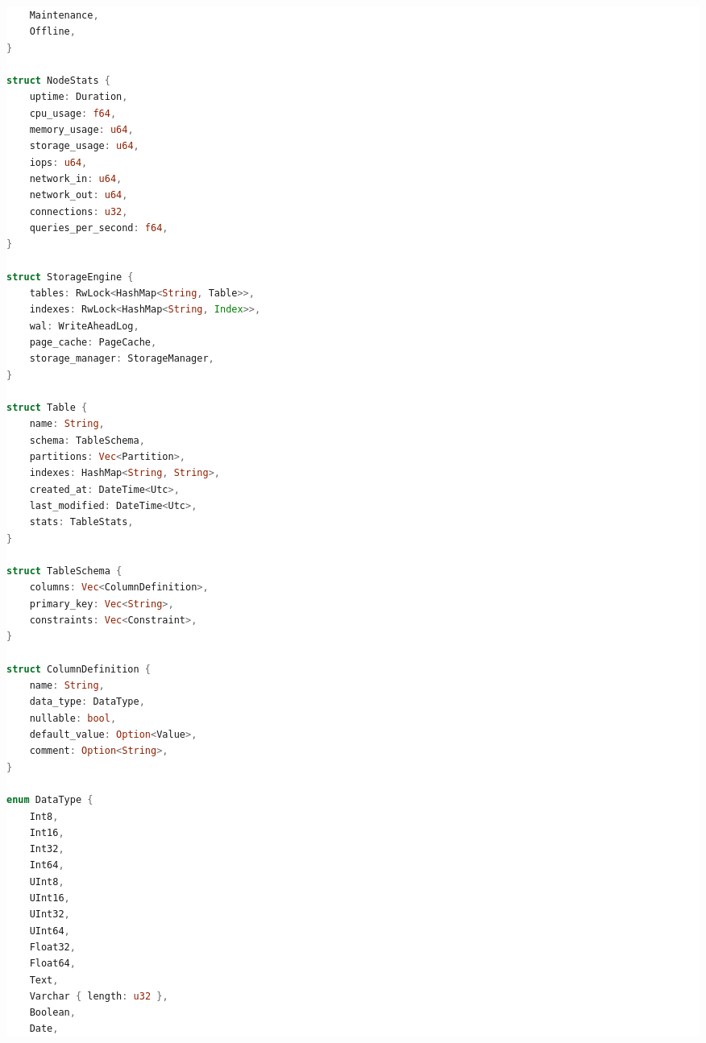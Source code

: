 ```rust
    Maintenance,
    Offline,
}

struct NodeStats {
    uptime: Duration,
    cpu_usage: f64,
    memory_usage: u64,
    storage_usage: u64,
    iops: u64,
    network_in: u64,
    network_out: u64,
    connections: u32,
    queries_per_second: f64,
}

struct StorageEngine {
    tables: RwLock<HashMap<String, Table>>,
    indexes: RwLock<HashMap<String, Index>>,
    wal: WriteAheadLog,
    page_cache: PageCache,
    storage_manager: StorageManager,
}

struct Table {
    name: String,
    schema: TableSchema,
    partitions: Vec<Partition>,
    indexes: HashMap<String, String>,
    created_at: DateTime<Utc>,
    last_modified: DateTime<Utc>,
    stats: TableStats,
}

struct TableSchema {
    columns: Vec<ColumnDefinition>,
    primary_key: Vec<String>,
    constraints: Vec<Constraint>,
}

struct ColumnDefinition {
    name: String,
    data_type: DataType,
    nullable: bool,
    default_value: Option<Value>,
    comment: Option<String>,
}

enum DataType {
    Int8,
    Int16,
    Int32,
    Int64,
    UInt8,
    UInt16,
    UInt32,
    UInt64,
    Float32,
    Float64,
    Text,
    Varchar { length: u32 },
    Boolean,
    Date,
```